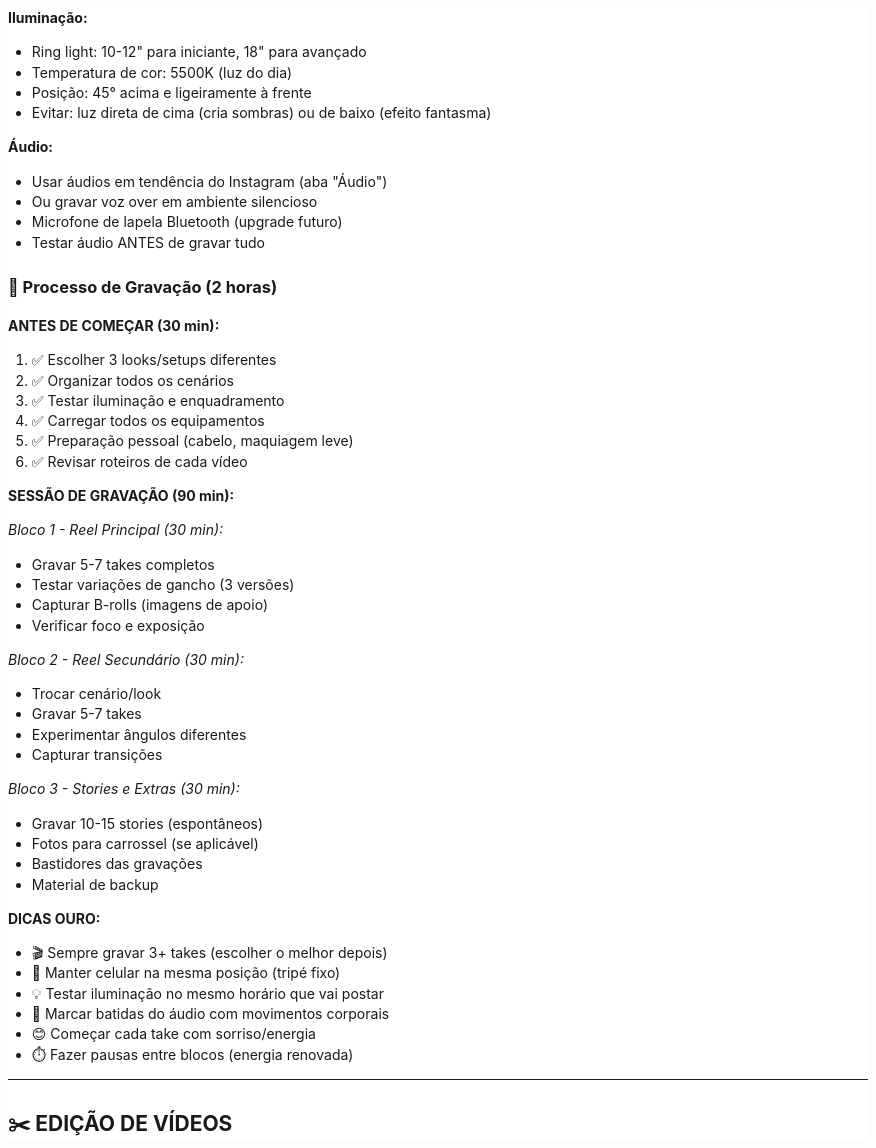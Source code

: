 **Iluminação:**
- Ring light: 10-12" para iniciante, 18" para avançado
- Temperatura de cor: 5500K (luz do dia)
- Posição: 45° acima e ligeiramente à frente
- Evitar: luz direta de cima (cria sombras) ou de baixo (efeito fantasma)

**Áudio:**
- Usar áudios em tendência do Instagram (aba "Áudio")
- Ou gravar voz over em ambiente silencioso
- Microfone de lapela Bluetooth (upgrade futuro)
- Testar áudio ANTES de gravar tudo

### 🎨 Processo de Gravação (2 horas)

**ANTES DE COMEÇAR (30 min):**
1. ✅ Escolher 3 looks/setups diferentes
2. ✅ Organizar todos os cenários
3. ✅ Testar iluminação e enquadramento
4. ✅ Carregar todos os equipamentos
5. ✅ Preparação pessoal (cabelo, maquiagem leve)
6. ✅ Revisar roteiros de cada vídeo

**SESSÃO DE GRAVAÇÃO (90 min):**

*Bloco 1 - Reel Principal (30 min):*
- Gravar 5-7 takes completos
- Testar variações de gancho (3 versões)
- Capturar B-rolls (imagens de apoio)
- Verificar foco e exposição

*Bloco 2 - Reel Secundário (30 min):*
- Trocar cenário/look
- Gravar 5-7 takes
- Experimentar ângulos diferentes
- Capturar transições

*Bloco 3 - Stories e Extras (30 min):*
- Gravar 10-15 stories (espontâneos)
- Fotos para carrossel (se aplicável)
- Bastidores das gravações
- Material de backup

**DICAS OURO:**
- 🎬 Sempre gravar 3+ takes (escolher o melhor depois)
- 📐 Manter celular na mesma posição (tripé fixo)
- 💡 Testar iluminação no mesmo horário que vai postar
- 🎵 Marcar batidas do áudio com movimentos corporais
- 😊 Começar cada take com sorriso/energia
- ⏱️ Fazer pausas entre blocos (energia renovada)

---

## ✂️ EDIÇÃO DE VÍDEOS
